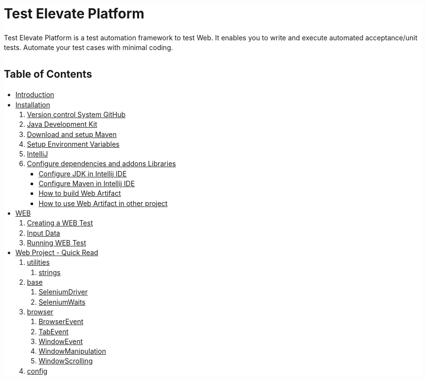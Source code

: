 # Test Elevate Platform

Test Elevate Platform is a test automation framework to test Web.
It enables you to write and execute automated acceptance/unit tests.
Automate your test cases with minimal coding.

## Table of Contents
<ul>
	<li>
		<a href = "#introduction">Introduction</a>
	</li>
	<li>
		<a href = "#installation">Installation</a>
		<ol>
			<li><a href = "#version-control-System-GitHub">Version control System GitHub</a></li>	
			<li><a href = "#install-java-development-kit">Java Development Kit</a></li>
			<li><a href = "#download-and-setup-maven">Download and setup Maven</a></li>
			<li><a href = "#setup-environment-variables">Setup Environment Variables</a></li>
			<li><a href = "#intellij">IntelliJ</a></li>
			<li><a href = "#configure-dependencies-and-addons-libraries">Configure dependencies and addons Libraries</a>
		<ul>		
		<li><a href = "#intellij">Configure JDK in Intellij IDE</a></li>
		<li><a href = "#intellij">Configure Maven in Intellij IDE</a></li>
		<li><a href = "#intellij">How to build Web Artifact</a></li>	
    <li><a href = "#intellij">How to use Web Artifact in other project</a></li>	
			</li>
		</ul>
		</ol>
	</li>
	<li>
		<a href = "#usage">WEB</a>
		<ol>
			<li><a href = "#git">Creating a WEB Test</a></li>
			<li><a href = "#git">Input Data</a></li>
			<li><a href = "#git">Running WEB Test</a></li>
			</li>
		</ol>	
    <li><a href = "#git">Web Project - Quick Read</a>
        <ol>
            <li><a href = "#utilities">utilities</a>
            <ol>
            <li><a href = "#git">strings</a></li>
            </ol>
            </li>
             <li><a href = "#utilities">base</a>
            <ol>
            <li><a href = "#git">SeleniumDriver</a></li>
            <li><a href = "#git">SeleniumWaits</a></li>
            </ol>
            </li>
             <li><a href = "#utilities">browser</a>
            <ol>
            <li><a href = "#git">BrowserEvent</a></li>
            <li><a href = "#git">TabEvent</a></li>
            <li><a href = "#git">WindowEvent</a></li>
            <li><a href = "#git">WindowManipulation</a></li>
            <li><a href = "#git">WindowScrolling</a></li>
            </ol>
            </li>
             <li><a href = "#utilities">config</a>
            <ol>